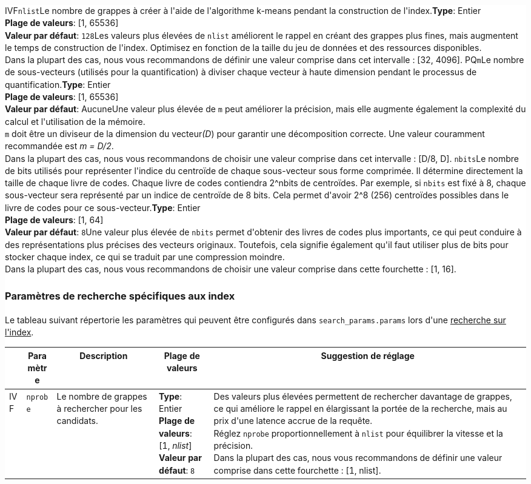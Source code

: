 <tr><td>IVF</td><td><code translate="no">nlist</code></td><td>Le nombre de grappes à créer à l'aide de l'algorithme k-means pendant la construction de l'index.</td><td><strong>Type</strong>: Entier<br><strong>Plage de valeurs</strong>: [1, 65536]<br><strong>Valeur par défaut</strong>: <code translate="no">128</code></td><td>Les valeurs plus élevées de <code translate="no">nlist</code> améliorent le rappel en créant des grappes plus fines, mais augmentent le temps de construction de l'index. Optimisez en fonction de la taille du jeu de données et des ressources disponibles.<br>Dans la plupart des cas, nous vous recommandons de définir une valeur comprise dans cet intervalle : [32, 4096].</td></tr>
<tr><td>PQ</td><td><code translate="no">m</code></td><td>Le nombre de sous-vecteurs (utilisés pour la quantification) à diviser chaque vecteur à haute dimension pendant le processus de quantification.</td><td><strong>Type</strong>: Entier<br><strong>Plage de valeurs</strong>: [1, 65536]<br><strong>Valeur par défaut</strong>: Aucune</td><td>Une valeur plus élevée de <code translate="no">m</code> peut améliorer la précision, mais elle augmente également la complexité du calcul et l'utilisation de la mémoire.<br><code translate="no">m</code> doit être un diviseur de la dimension du vecteur<em>(D</em>) pour garantir une décomposition correcte. Une valeur couramment recommandée est <em>m = D/2</em>.<br>Dans la plupart des cas, nous vous recommandons de choisir une valeur comprise dans cet intervalle : [D/8, D].</td></tr>
<tr><td></td><td><code translate="no">nbits</code></td><td>Le nombre de bits utilisés pour représenter l'indice du centroïde de chaque sous-vecteur sous forme comprimée. Il détermine directement la taille de chaque livre de codes. Chaque livre de codes contiendra 2^nbits de centroïdes. Par exemple, si <code translate="no">nbits</code> est fixé à 8, chaque sous-vecteur sera représenté par un indice de centroïde de 8 bits. Cela permet d'avoir 2^8 (256) centroïdes possibles dans le livre de codes pour ce sous-vecteur.</td><td><strong>Type</strong>: Entier<br><strong>Plage de valeurs</strong>: [1, 64]<br><strong>Valeur par défaut</strong>: <code translate="no">8</code></td><td>Une valeur plus élevée de <code translate="no">nbits</code> permet d'obtenir des livres de codes plus importants, ce qui peut conduire à des représentations plus précises des vecteurs originaux. Toutefois, cela signifie également qu'il faut utiliser plus de bits pour stocker chaque index, ce qui se traduit par une compression moindre.<br>Dans la plupart des cas, nous vous recommandons de choisir une valeur comprise dans cette fourchette : [1, 16].</td></tr>
</tbody>
</table>
<h3 id="Index-specific-search-params" class="common-anchor-header">Paramètres de recherche spécifiques aux index</h3><p>Le tableau suivant répertorie les paramètres qui peuvent être configurés dans <code translate="no">search_params.params</code> lors d'une <a href="#Search-on-index">recherche sur l'index</a>.</p>
<table>
<thead>
<tr><th></th><th><strong>Paramètre</strong></th><th><strong>Description</strong></th><th><strong>Plage de valeurs</strong></th><th><strong>Suggestion de réglage</strong></th></tr>
</thead>
<tbody>
<tr><td>IVF</td><td><code translate="no">nprobe</code></td><td>Le nombre de grappes à rechercher pour les candidats.</td><td><strong>Type</strong>: Entier<br><strong>Plage de valeurs</strong>: [1, <em>nlist</em>]<br><strong>Valeur par défaut</strong>: <code translate="no">8</code></td><td>Des valeurs plus élevées permettent de rechercher davantage de grappes, ce qui améliore le rappel en élargissant la portée de la recherche, mais au prix d'une latence accrue de la requête.<br>Réglez <code translate="no">nprobe</code> proportionnellement à <code translate="no">nlist</code> pour équilibrer la vitesse et la précision.<br>Dans la plupart des cas, nous vous recommandons de définir une valeur comprise dans cette fourchette : [1, nlist].</td></tr>
</tbody>
</table>
